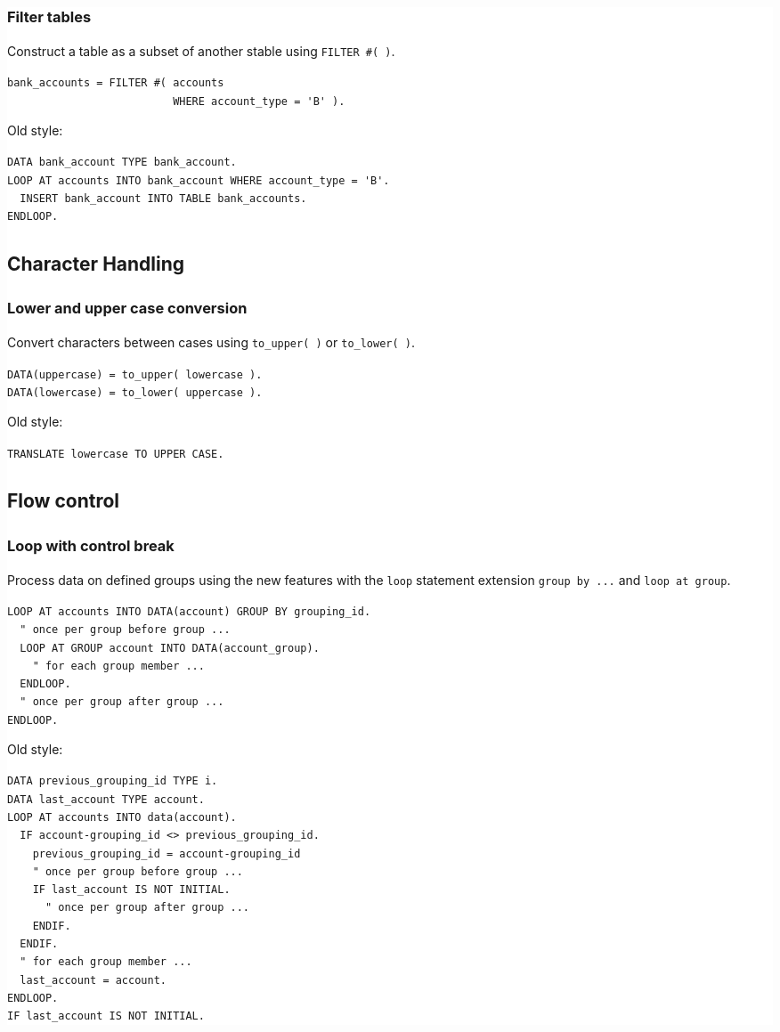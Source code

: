 ### Filter tables

Construct a table as a subset of another stable using `FILTER #( )`.

```ABAP
bank_accounts = FILTER #( accounts
                          WHERE account_type = 'B' ).
```

Old style:

```ABAP
DATA bank_account TYPE bank_account.
LOOP AT accounts INTO bank_account WHERE account_type = 'B'.
  INSERT bank_account INTO TABLE bank_accounts.
ENDLOOP.
```

## Character Handling

### Lower and upper case conversion

Convert characters between cases using `to_upper( )` or `to_lower( )`.

```ABAP
DATA(uppercase) = to_upper( lowercase ).
DATA(lowercase) = to_lower( uppercase ).
```

Old style:

```ABAP
TRANSLATE lowercase TO UPPER CASE.
```

## Flow control

### Loop with control break

Process data on defined groups using the new features with the `loop` statement extension `group by ...` and `loop at group`.

```ABAP
LOOP AT accounts INTO DATA(account) GROUP BY grouping_id.
  " once per group before group ...
  LOOP AT GROUP account INTO DATA(account_group).
    " for each group member ...
  ENDLOOP.
  " once per group after group ...
ENDLOOP.
```

Old style:

```ABAP
DATA previous_grouping_id TYPE i.
DATA last_account TYPE account.
LOOP AT accounts INTO data(account).
  IF account-grouping_id <> previous_grouping_id.
    previous_grouping_id = account-grouping_id
    " once per group before group ...
    IF last_account IS NOT INITIAL.
      " once per group after group ...
    ENDIF.
  ENDIF.
  " for each group member ...
  last_account = account.
ENDLOOP.
IF last_account IS NOT INITIAL.
```